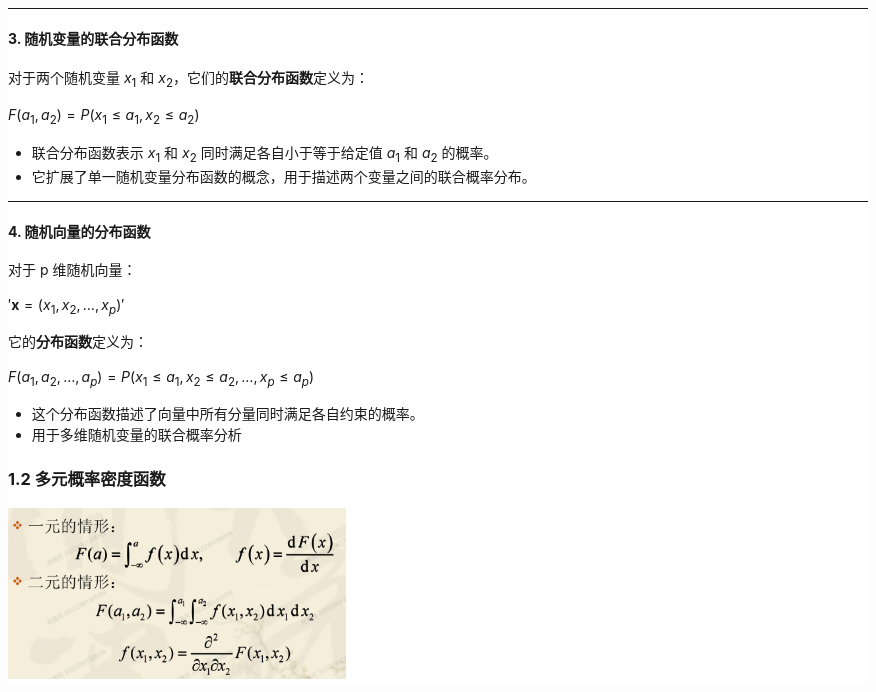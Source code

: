 ------

#### **3. 随机变量的联合分布函数**

对于两个随机变量 $x_1$ 和 $x_2$，它们的**联合分布函数**定义为：

$F(a_1, a_2) = P(x_1 \leq a_1, x_2 \leq a_2)$

- 联合分布函数表示 $x_1$ 和 $x_2$ 同时满足各自小于等于给定值 $a_1$ 和 $a_2$ 的概率。
- 它扩展了单一随机变量分布函数的概念，用于描述两个变量之间的联合概率分布。

------

#### **4. 随机向量的分布函数**

对于 p 维随机向量：

$′\mathbf{x} = (x_1, x_2, \ldots, x_p)'$

它的**分布函数**定义为：

$F(a_1, a_2, \ldots, a_p) = P(x_1 \leq a_1, x_2 \leq a_2, \ldots, x_p \leq a_p)$

- 这个分布函数描述了向量中所有分量同时满足各自约束的概率。
- 用于多维随机变量的联合概率分析



### 1.2 多元概率密度函数

<img src="./2.assets/image-20241224224231904.png" alt="image-20241224224231904" style="zoom: 33%;" />

